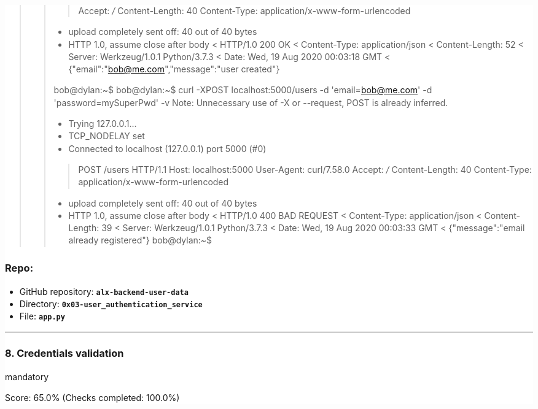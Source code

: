 >> > Accept: */*
>> > Content-Length: 40
>> > Content-Type: application/x-www-form-urlencoded
>> > 
>> * upload completely sent off: 40 out of 40 bytes
>> * HTTP 1.0, assume close after body
>> < HTTP/1.0 200 OK
>> < Content-Type: application/json
>> < Content-Length: 52
>> < Server: Werkzeug/1.0.1 Python/3.7.3
>> < Date: Wed, 19 Aug 2020 00:03:18 GMT
>> < 
>> {"email":"bob@me.com","message":"user created"}
>> 
>> bob@dylan:~$
>> bob@dylan:~$ curl -XPOST localhost:5000/users -d 'email=bob@me.com' -d 'password=mySuperPwd' -v
>> Note: Unnecessary use of -X or --request, POST is already inferred.
>> *   Trying 127.0.0.1...
>> * TCP_NODELAY set
>> * Connected to localhost (127.0.0.1) port 5000 (#0)
>> > POST /users HTTP/1.1
>> > Host: localhost:5000
>> > User-Agent: curl/7.58.0
>> > Accept: */*
>> > Content-Length: 40
>> > Content-Type: application/x-www-form-urlencoded
>> > 
>> * upload completely sent off: 40 out of 40 bytes
>> * HTTP 1.0, assume close after body
>> < HTTP/1.0 400 BAD REQUEST
>> < Content-Type: application/json
>> < Content-Length: 39
>> < Server: Werkzeug/1.0.1 Python/3.7.3
>> < Date: Wed, 19 Aug 2020 00:03:33 GMT
>> < 
>> {"message":"email already registered"}
>> bob@dylan:~$
>> ```

### **Repo:**

-   GitHub repository: **`alx-backend-user-data`**
-   Directory: **`0x03-user_authentication_service`**
-   File: **`app.py`**

---

### 8\. Credentials validation

mandatory

Score: 65.0% (Checks completed: 100.0%)
